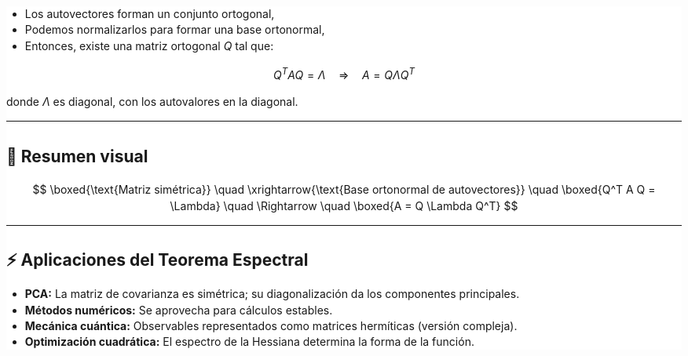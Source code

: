 - Los autovectores forman un conjunto ortogonal,
- Podemos normalizarlos para formar una base ortonormal,
- Entonces, existe una matriz ortogonal $Q$ tal que:

$$
Q^T A Q = \Lambda
\quad \Rightarrow \quad
A = Q \Lambda Q^T
$$

donde $\Lambda$ es diagonal, con los autovalores en la diagonal.

---

## 🎯 Resumen visual

$$
\boxed{\text{Matriz simétrica}} 
\quad \xrightarrow{\text{Base ortonormal de autovectores}} \quad
\boxed{Q^T A Q = \Lambda}
\quad \Rightarrow \quad
\boxed{A = Q \Lambda Q^T}
$$

---

## ⚡ Aplicaciones del Teorema Espectral

- **PCA:** La matriz de covarianza es simétrica; su diagonalización da los componentes principales.
- **Métodos numéricos:** Se aprovecha para cálculos estables.
- **Mecánica cuántica:** Observables representados como matrices hermíticas (versión compleja).
- **Optimización cuadrática:** El espectro de la Hessiana determina la forma de la función.





